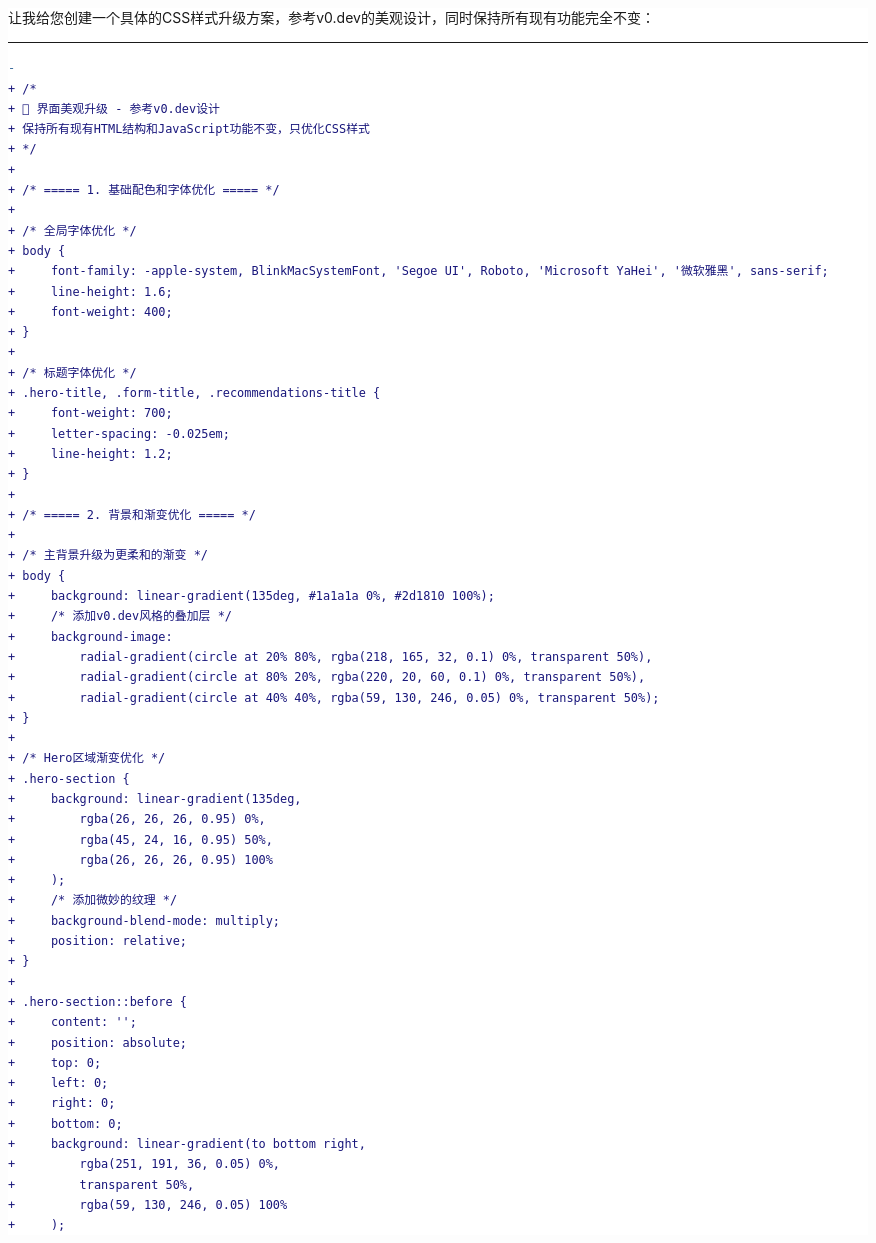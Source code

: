 让我给您创建一个具体的CSS样式升级方案，参考v0.dev的美观设计，同时保持所有现有功能完全不变：

---

```diff
- 
+ /* 
+ 🎨 界面美观升级 - 参考v0.dev设计
+ 保持所有现有HTML结构和JavaScript功能不变，只优化CSS样式
+ */
+ 
+ /* ===== 1. 基础配色和字体优化 ===== */
+ 
+ /* 全局字体优化 */
+ body {
+     font-family: -apple-system, BlinkMacSystemFont, 'Segoe UI', Roboto, 'Microsoft YaHei', '微软雅黑', sans-serif;
+     line-height: 1.6;
+     font-weight: 400;
+ }
+ 
+ /* 标题字体优化 */
+ .hero-title, .form-title, .recommendations-title {
+     font-weight: 700;
+     letter-spacing: -0.025em;
+     line-height: 1.2;
+ }
+ 
+ /* ===== 2. 背景和渐变优化 ===== */
+ 
+ /* 主背景升级为更柔和的渐变 */
+ body {
+     background: linear-gradient(135deg, #1a1a1a 0%, #2d1810 100%);
+     /* 添加v0.dev风格的叠加层 */
+     background-image: 
+         radial-gradient(circle at 20% 80%, rgba(218, 165, 32, 0.1) 0%, transparent 50%),
+         radial-gradient(circle at 80% 20%, rgba(220, 20, 60, 0.1) 0%, transparent 50%),
+         radial-gradient(circle at 40% 40%, rgba(59, 130, 246, 0.05) 0%, transparent 50%);
+ }
+ 
+ /* Hero区域渐变优化 */
+ .hero-section {
+     background: linear-gradient(135deg, 
+         rgba(26, 26, 26, 0.95) 0%, 
+         rgba(45, 24, 16, 0.95) 50%, 
+         rgba(26, 26, 26, 0.95) 100%
+     );
+     /* 添加微妙的纹理 */
+     background-blend-mode: multiply;
+     position: relative;
+ }
+ 
+ .hero-section::before {
+     content: '';
+     position: absolute;
+     top: 0;
+     left: 0;
+     right: 0;
+     bottom: 0;
+     background: linear-gradient(to bottom right, 
+         rgba(251, 191, 36, 0.05) 0%, 
+         transparent 50%, 
+         rgba(59, 130, 246, 0.05) 100%
+     );
```